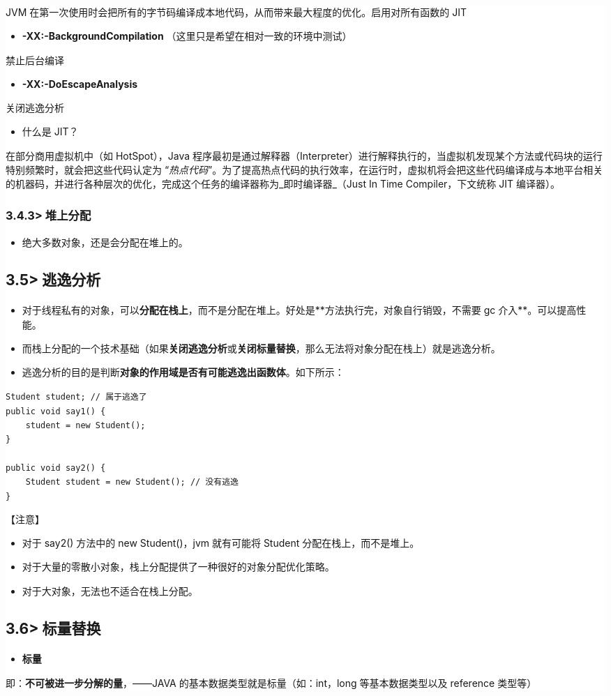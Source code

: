 
JVM 在第一次使用时会把所有的字节码编译成本地代码，从而带来最大程度的优化。启用对所有函数的 JIT

*   **-XX:-BackgroundCompilation** （这里只是希望在相对一致的环境中测试）
    

禁止后台编译

*   **-XX:-DoEscapeAnalysis**
    

关闭逃逸分析

*   什么是 JIT？
    

在部分商用虚拟机中（如 HotSpot），Java 程序最初是通过解释器（Interpreter）进行解释执行的，当虚拟机发现某个方法或代码块的运行特别频繁时，就会把这些代码认定为 “_热点代码_”。为了提高热点代码的执行效率，在运行时，虚拟机将会把这些代码编译成与本地平台相关的机器码，并进行各种层次的优化，完成这个任务的编译器称为_即时编译器_（Just In Time Compiler，下文统称 JIT 编译器）。

### 3.4.3> 堆上分配

*   绝大多数对象，还是会分配在堆上的。
    

3.5> 逃逸分析
---------

*   对于线程私有的对象，可以**分配在栈上**，⽽不是分配在堆上。好处是**⽅法执⾏完，对象⾃⾏销毁，不需要 gc 介⼊**。可以提⾼性能。
    
*   ⽽栈上分配的⼀个技术基础（如果**关闭逃逸分析**或**关闭标量替换**，那么⽆法将对象分配在栈上）就是逃逸分析。
    
*   逃逸分析的⽬的是判断**对象的作⽤域是否有可能逃逸出函数体**。如下所示：
    

```
Student student; // 属于逃逸了
public void say1() {
	student = new Student();
}

public void say2() {
	Student student = new Student(); // 没有逃逸
}

```

【注意】

*   对于 say2() ⽅法中的 new Student()，jvm 就有可能将 Student 分配在栈上，⽽不是堆上。
    
*   对于⼤量的零散⼩对象，栈上分配提供了⼀种很好的对象分配优化策略。
    
*   对于⼤对象，⽆法也不适合在栈上分配。
    

3.6> 标量替换
---------

*   **标量**
    

即：**不可被进一步分解的量**，——JAVA 的基本数据类型就是标量（如：int，long 等基本数据类型以及 reference 类型等）
